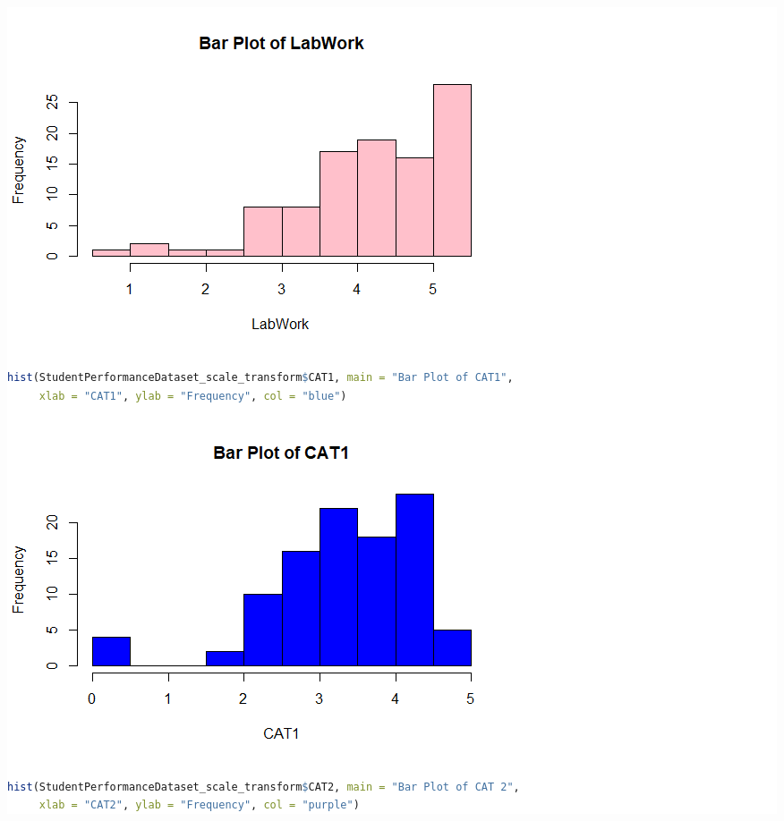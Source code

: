 ![](Lab-Submission-Markdown_files/figure-gfm/Scale%20Data%20Transform-19.png)

``` r
hist(StudentPerformanceDataset_scale_transform$CAT1, main = "Bar Plot of CAT1",
     xlab = "CAT1", ylab = "Frequency", col = "blue")
```

![](Lab-Submission-Markdown_files/figure-gfm/Scale%20Data%20Transform-20.png)

``` r
hist(StudentPerformanceDataset_scale_transform$CAT2, main = "Bar Plot of CAT 2",
     xlab = "CAT2", ylab = "Frequency", col = "purple")
```

